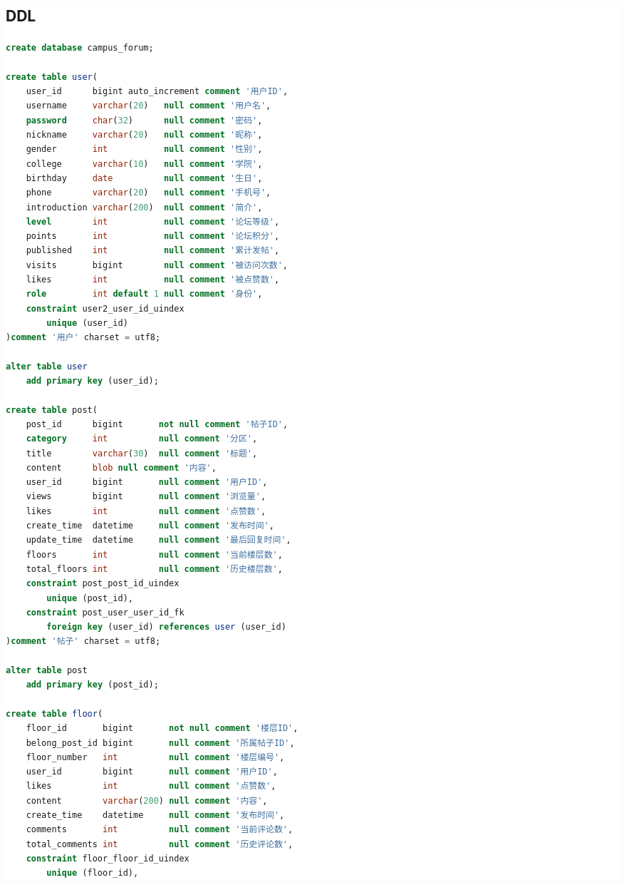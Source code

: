 

## DDL



```sql
create database campus_forum;

create table user(
    user_id      bigint auto_increment comment '用户ID',
    username     varchar(20)   null comment '用户名',
    password     char(32)      null comment '密码',
    nickname     varchar(20)   null comment '昵称',
    gender       int           null comment '性别',
    college      varchar(10)   null comment '学院',
    birthday     date          null comment '生日',
    phone        varchar(20)   null comment '手机号',
    introduction varchar(200)  null comment '简介',
    level        int           null comment '论坛等级',
    points       int           null comment '论坛积分',
    published    int           null comment '累计发帖',
    visits       bigint        null comment '被访问次数',
    likes        int           null comment '被点赞数',
    role         int default 1 null comment '身份',
    constraint user2_user_id_uindex
        unique (user_id)
)comment '用户' charset = utf8;

alter table user
    add primary key (user_id);

create table post(
    post_id      bigint       not null comment '帖子ID',
    category     int          null comment '分区',
    title        varchar(30)  null comment '标题',
    content      blob null comment '内容',
    user_id      bigint       null comment '用户ID',
    views        bigint       null comment '浏览量',
    likes        int          null comment '点赞数',
    create_time  datetime     null comment '发布时间',
    update_time  datetime     null comment '最后回复时间',
    floors       int          null comment '当前楼层数',
    total_floors int          null comment '历史楼层数',
    constraint post_post_id_uindex
        unique (post_id),
    constraint post_user_user_id_fk
        foreign key (user_id) references user (user_id)
)comment '帖子' charset = utf8;

alter table post
    add primary key (post_id);

create table floor(
    floor_id       bigint       not null comment '楼层ID',
    belong_post_id bigint       null comment '所属帖子ID',
    floor_number   int          null comment '楼层编号',
    user_id        bigint       null comment '用户ID',
    likes          int          null comment '点赞数',
    content        varchar(200) null comment '内容',
    create_time    datetime     null comment '发布时间',
    comments       int          null comment '当前评论数',
    total_comments int          null comment '历史评论数',
    constraint floor_floor_id_uindex
        unique (floor_id),
```